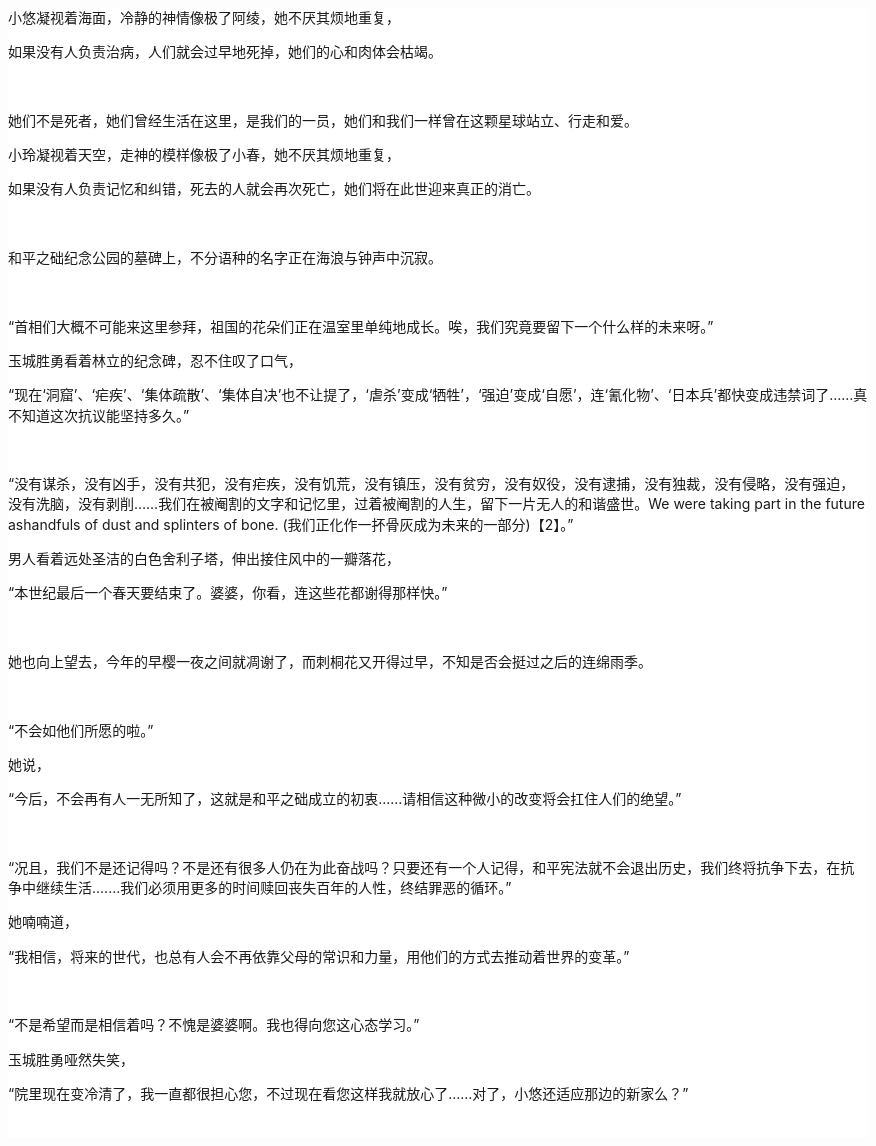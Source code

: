 小悠凝视着海面，冷静的神情像极了阿绫，她不厌其烦地重复，

如果没有人负责治病，人们就会过早地死掉，她们的心和肉体会枯竭。

<br>

她们不是死者，她们曾经生活在这里，是我们的一员，她们和我们一样曾在这颗星球站立、行走和爱。

小玲凝视着天空，走神的模样像极了小春，她不厌其烦地重复，

如果没有人负责记忆和纠错，死去的人就会再次死亡，她们将在此世迎来真正的消亡。

<br>

和平之础纪念公园的墓碑上，不分语种的名字正在海浪与钟声中沉寂。

<br>

“首相们大概不可能来这里参拜，祖国的花朵们正在温室里单纯地成长。唉，我们究竟要留下一个什么样的未来呀。”

玉城胜勇看着林立的纪念碑，忍不住叹了口气，

“现在‘洞窟’、‘疟疾’、‘集体疏散’、‘集体自决’也不让提了，‘虐杀’变成‘牺牲’，‘强迫’变成‘自愿’，连‘氰化物’、‘日本兵’都快变成违禁词了……真不知道这次抗议能坚持多久。”

<br>

“没有谋杀，没有凶手，没有共犯，没有疟疾，没有饥荒，没有镇压，没有贫穷，没有奴役，没有逮捕，没有独裁，没有侵略，没有强迫，没有洗脑，没有剥削……我们在被阉割的文字和记忆里，过着被阉割的人生，留下一片无人的和谐盛世。We were taking part in the future ashandfuls of dust and splinters of bone. (我们正化作一抔骨灰成为未来的一部分)【2】。”

男人看着远处圣洁的白色舍利子塔，伸出接住风中的一瓣落花，

“本世纪最后一个春天要结束了。婆婆，你看，连这些花都谢得那样快。”

<br>

她也向上望去，今年的早樱一夜之间就凋谢了，而刺桐花又开得过早，不知是否会挺过之后的连绵雨季。

<br>

“不会如他们所愿的啦。”

她说，

“今后，不会再有人一无所知了，这就是和平之础成立的初衷……请相信这种微小的改变将会扛住人们的绝望。”

<br>

“况且，我们不是还记得吗？不是还有很多人仍在为此奋战吗？只要还有一个人记得，和平宪法就不会退出历史，我们终将抗争下去，在抗争中继续生活.......我们必须用更多的时间赎回丧失百年的人性，终结罪恶的循环。”

她喃喃道，

“我相信，将来的世代，也总有人会不再依靠父母的常识和力量，用他们的方式去推动着世界的变革。”

<br>

“不是希望而是相信着吗？不愧是婆婆啊。我也得向您这心态学习。”

玉城胜勇哑然失笑，

“院里现在变冷清了，我一直都很担心您，不过现在看您这样我就放心了……对了，小悠还适应那边的新家么？”

<br>
